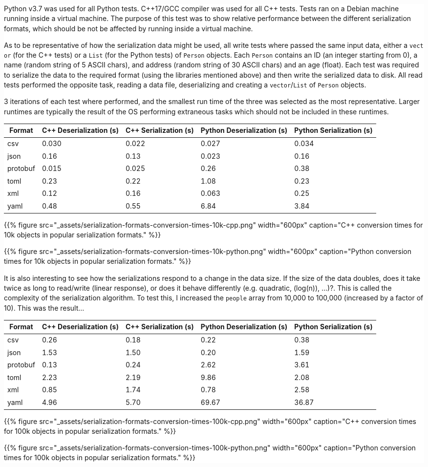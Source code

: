 Python v3.7 was used for all Python tests. C++17/GCC compiler was used for all C++ tests. Tests ran on a Debian machine running inside a virtual machine. The purpose of this test was to show relative performance between the different serialization formats, which should be not be affected by running inside a virtual machine.

As to be representative of how the serialization data might be used, all write tests where passed the same input data, either a `vector` (for the C++ tests) or a `List` (for the Python tests) of `Person` objects. Each `Person` contains an ID (an integer starting from 0), a name (random string of 5 ASCII chars), and address (random string of 30 ASCII chars) and an age (float). Each test was required to serialize the data to the required format (using the libraries mentioned above) and then write the serialized data to disk. All read tests performed the opposite task, reading a data file, deserializing and creating a `vector`/`List` of `Person` objects. 

3 iterations of each test where performed, and the smallest run time of the three was selected as the most representative. Larger runtimes are typically the result of the OS performing extraneous tasks which should not be included in these runtimes.

Format   | C++ Deserialization (s) | C++ Serialization (s)     | Python Deserialization (s) | Python Serialization (s)
---------|-------------------------|---------------------------|------------------------|-----------------------
csv      | 0.030                   | 0.022                     | 0.027                  | 0.034
json     | 0.16                    | 0.13                      | 0.023                  | 0.16
protobuf | 0.015                   | 0.025                     | 0.26                   | 0.38
toml     | 0.23                    | 0.22                      | 1.08                   | 0.23
xml      | 0.12                    | 0.16                      | 0.063                  | 0.25
yaml     | 0.48                    | 0.55                      | 6.84                   | 3.84

{{% figure src="_assets/serialization-formats-conversion-times-10k-cpp.png" width="600px" caption="C++ conversion times for 10k objects in popular serialization formats." %}}

{{% figure src="_assets/serialization-formats-conversion-times-10k-python.png" width="600px" caption="Python conversion times for 10k objects in popular serialization formats." %}}

It is also interesting to see how the serializations respond to a change in the data size. If the size of the data doubles, does it take twice as long to read/write (linear response), or does it behave differently (e.g. quadratic, \(log(n)\), ...)?. This is called the complexity of the serialization algorithm. To test this, I increased the `people` array from 10,000 to 100,000 (increased by a factor of 10). This was the result...

Format   | C++ Deserialization (s) | C++ Serialization (s)     | Python Deserialization (s) | Python Serialization (s)
---------|-------------------------|---------------------------|------------------------|-----------------------
csv      | 0.26                    | 0.18                      | 0.22                   | 0.38
json     | 1.53                    | 1.50                      | 0.20                   | 1.59
protobuf | 0.13                    | 0.24                      | 2.62                   | 3.61
toml     | 2.23                    | 2.19                      | 9.86                   | 2.08
xml      | 0.85                    | 1.74                      | 0.78                   | 2.58
yaml     | 4.96                    | 5.70                      | 69.67                  | 36.87

{{% figure src="_assets/serialization-formats-conversion-times-100k-cpp.png" width="600px" caption="C++ conversion times for 100k objects in popular serialization formats." %}}

{{% figure src="_assets/serialization-formats-conversion-times-100k-python.png" width="600px" caption="Python conversion times for 100k objects in popular serialization formats." %}}

